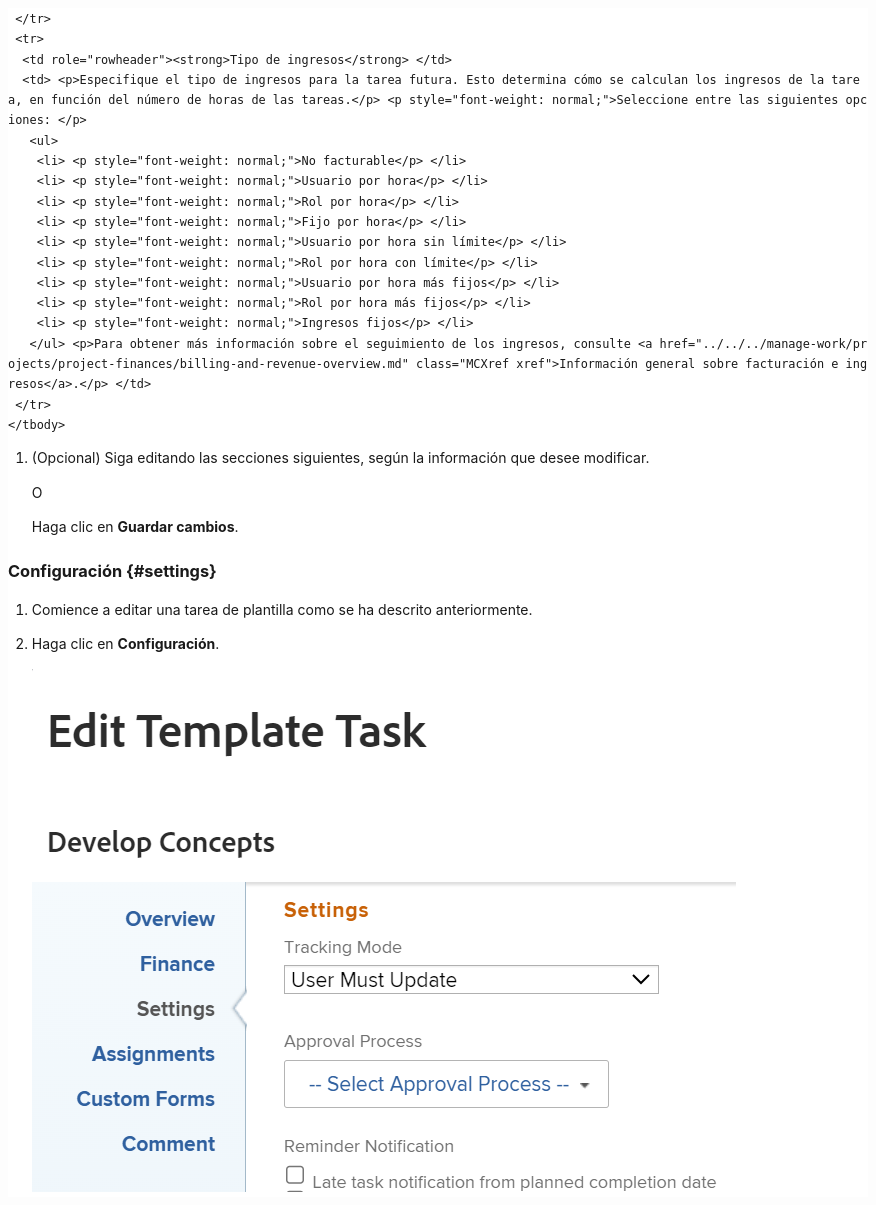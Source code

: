      </tr> 
     <tr> 
      <td role="rowheader"><strong>Tipo de ingresos</strong> </td> 
      <td> <p>Especifique el tipo de ingresos para la tarea futura. Esto determina cómo se calculan los ingresos de la tarea, en función del número de horas de las tareas.</p> <p style="font-weight: normal;">Seleccione entre las siguientes opciones: </p> 
       <ul> 
        <li> <p style="font-weight: normal;">No facturable</p> </li> 
        <li> <p style="font-weight: normal;">Usuario por hora</p> </li> 
        <li> <p style="font-weight: normal;">Rol por hora</p> </li> 
        <li> <p style="font-weight: normal;">Fijo por hora</p> </li> 
        <li> <p style="font-weight: normal;">Usuario por hora sin límite</p> </li> 
        <li> <p style="font-weight: normal;">Rol por hora con límite</p> </li> 
        <li> <p style="font-weight: normal;">Usuario por hora más fijos</p> </li> 
        <li> <p style="font-weight: normal;">Rol por hora más fijos</p> </li> 
        <li> <p style="font-weight: normal;">Ingresos fijos</p> </li> 
       </ul> <p>Para obtener más información sobre el seguimiento de los ingresos, consulte <a href="../../../manage-work/projects/project-finances/billing-and-revenue-overview.md" class="MCXref xref">Información general sobre facturación e ingresos</a>.</p> </td> 
     </tr> 
    </tbody> 
   </table>

1. (Opcional) Siga editando las secciones siguientes, según la información que desee modificar.

   O

   Haga clic en **Guardar cambios**.

### Configuración {#settings}

1. Comience a editar una tarea de plantilla como se ha descrito anteriormente.
1. Haga clic en **Configuración**.

   ![Editar configuración de tarea de plantilla](assets/edit-template-tasks-settings-classic-350x231.png)
